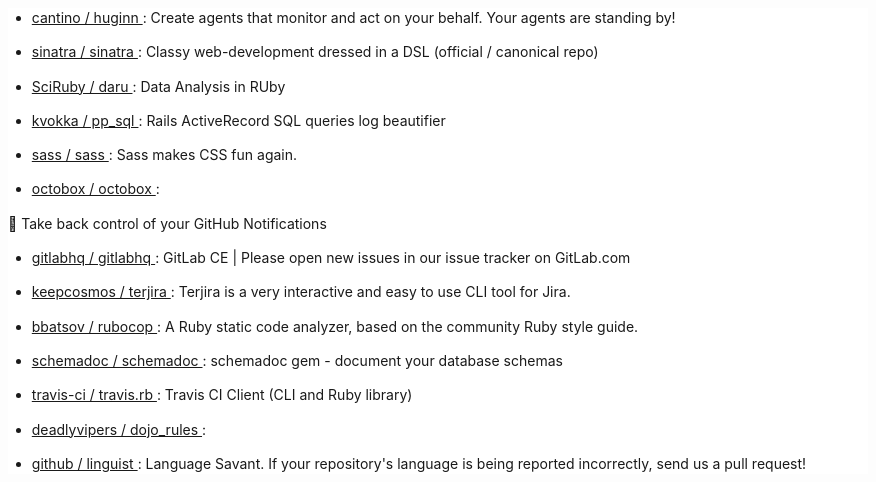 * [
        cantino / huginn
](https://github.com/cantino/huginn): 
        Create agents that monitor and act on your behalf. Your agents are standing by!
      
* [
        sinatra / sinatra
](https://github.com/sinatra/sinatra): 
        Classy web-development dressed in a DSL (official / canonical repo)
      
* [
        SciRuby / daru
](https://github.com/SciRuby/daru): 
        Data Analysis in RUby
      
* [
        kvokka / pp_sql
](https://github.com/kvokka/pp_sql): 
        Rails ActiveRecord SQL queries log beautifier 
      
* [
        sass / sass
](https://github.com/sass/sass): 
        Sass makes CSS fun again.
      
* [
        octobox / octobox
](https://github.com/octobox/octobox): 
        
📮 Take back control of your GitHub Notifications
      
* [
        gitlabhq / gitlabhq
](https://github.com/gitlabhq/gitlabhq): 
        GitLab CE | Please open new issues in our issue tracker on GitLab.com
      
* [
        keepcosmos / terjira
](https://github.com/keepcosmos/terjira): 
        Terjira is a very interactive and easy to use CLI tool for Jira.
      
* [
        bbatsov / rubocop
](https://github.com/bbatsov/rubocop): 
        A Ruby static code analyzer, based on the community Ruby style guide.
      
* [
        schemadoc / schemadoc
](https://github.com/schemadoc/schemadoc): 
        schemadoc gem - document your database schemas
      
* [
        travis-ci / travis.rb
](https://github.com/travis-ci/travis.rb): 
        Travis CI Client (CLI and Ruby library)
      
* [
        deadlyvipers / dojo_rules
](https://github.com/deadlyvipers/dojo_rules): 
* [
        github / linguist
](https://github.com/github/linguist): 
        Language Savant. If your repository's language is being reported incorrectly, send us a pull request!
      
